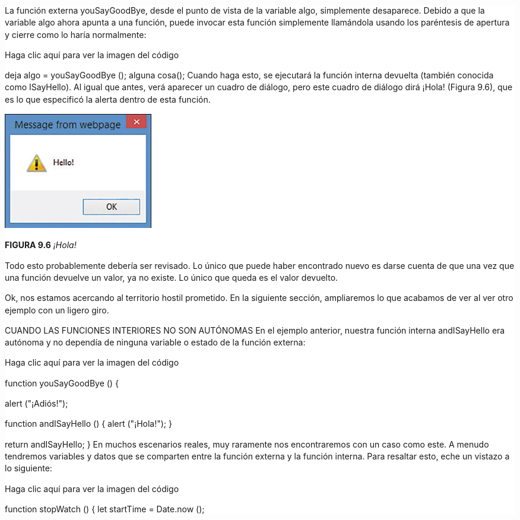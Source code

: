 La función externa youSayGoodBye, desde el punto de vista de la variable algo, simplemente desaparece. Debido a que la variable algo ahora apunta a una función, puede invocar esta función simplemente llamándola usando los paréntesis de apertura y cierre como lo haría normalmente:

Haga clic aquí para ver la imagen del código

deja algo = youSayGoodBye ();
alguna cosa();
Cuando haga esto, se ejecutará la función interna devuelta (también conocida como ISayHello). Al igual que antes, verá aparecer un cuadro de diálogo, pero este cuadro de diálogo dirá ¡Hola! (Figura 9.6), que es lo que especificó la alerta dentro de esta función.

![09fig06.jpg](images/09fig06.jpg)

**FIGURA 9.6** *¡Hola!*

Todo esto probablemente debería ser revisado. Lo único que puede haber encontrado nuevo es darse cuenta de que una vez que una función devuelve un valor, ya no existe. Lo único que queda es el valor devuelto.

Ok, nos estamos acercando al territorio hostil prometido. En la siguiente sección, ampliaremos lo que acabamos de ver al ver otro ejemplo con un ligero giro.

CUANDO LAS FUNCIONES INTERIORES NO SON AUTÓNOMAS
En el ejemplo anterior, nuestra función interna andISayHello era autónoma y no dependía de ninguna variable o estado de la función externa:

Haga clic aquí para ver la imagen del código

function youSayGoodBye () {

  alert ("¡Adiós!");

  function andISayHello () {
    alert ("¡Hola!");
  }
  
  return andISayHello;
}
En muchos escenarios reales, muy raramente nos encontraremos con un caso como este. A menudo tendremos variables y datos que se comparten entre la función externa y la función interna. Para resaltar esto, eche un vistazo a lo siguiente:

Haga clic aquí para ver la imagen del código

function stopWatch () {
  let startTime = Date.now ();
